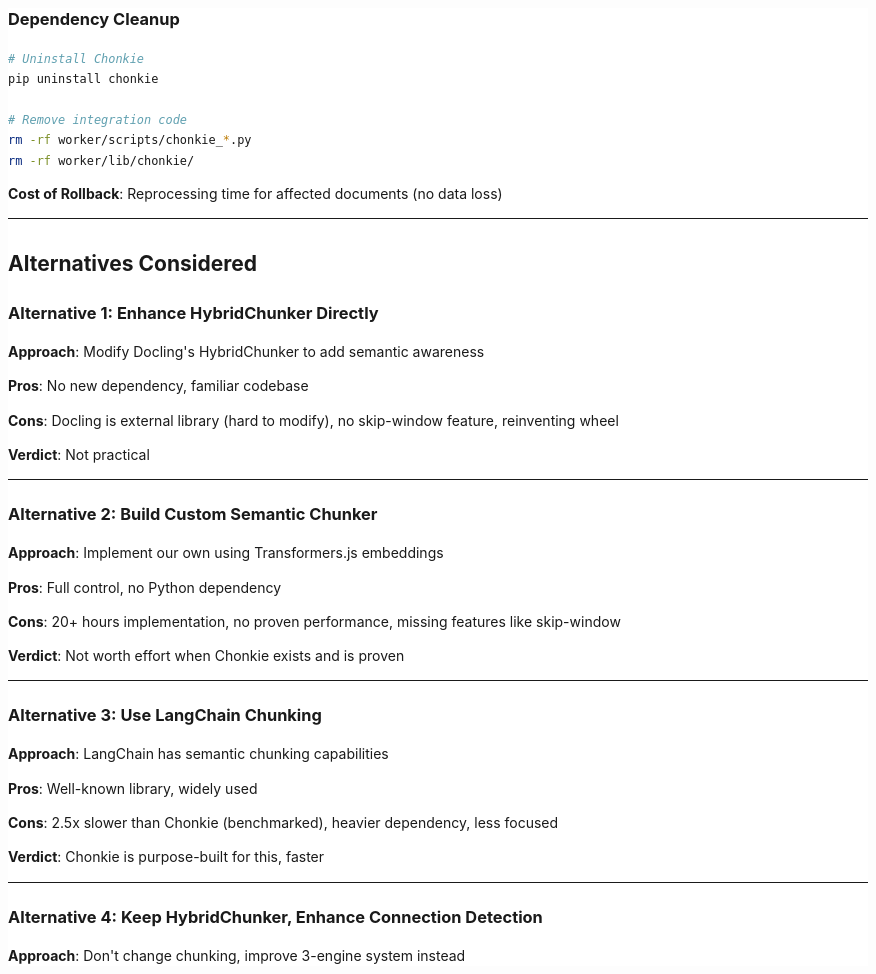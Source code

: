 ### Dependency Cleanup

```bash
# Uninstall Chonkie
pip uninstall chonkie

# Remove integration code
rm -rf worker/scripts/chonkie_*.py
rm -rf worker/lib/chonkie/
```

**Cost of Rollback**: Reprocessing time for affected documents (no data loss)

---

## Alternatives Considered

### Alternative 1: Enhance HybridChunker Directly

**Approach**: Modify Docling's HybridChunker to add semantic awareness

**Pros**: No new dependency, familiar codebase

**Cons**: Docling is external library (hard to modify), no skip-window feature, reinventing wheel

**Verdict**: Not practical

---

### Alternative 2: Build Custom Semantic Chunker

**Approach**: Implement our own using Transformers.js embeddings

**Pros**: Full control, no Python dependency

**Cons**: 20+ hours implementation, no proven performance, missing features like skip-window

**Verdict**: Not worth effort when Chonkie exists and is proven

---

### Alternative 3: Use LangChain Chunking

**Approach**: LangChain has semantic chunking capabilities

**Pros**: Well-known library, widely used

**Cons**: 2.5x slower than Chonkie (benchmarked), heavier dependency, less focused

**Verdict**: Chonkie is purpose-built for this, faster

---

### Alternative 4: Keep HybridChunker, Enhance Connection Detection

**Approach**: Don't change chunking, improve 3-engine system instead
